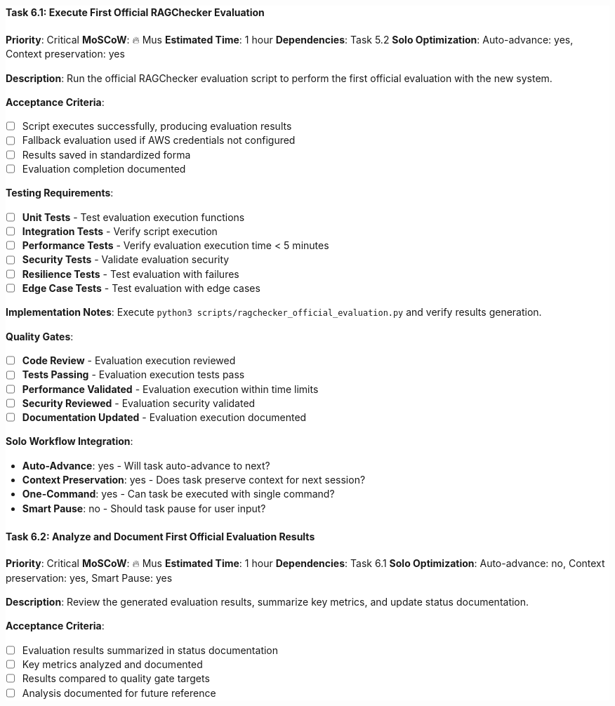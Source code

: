 #### Task 6.1: Execute First Official RAGChecker Evaluation
**Priority**: Critical
**MoSCoW**: 🔥 Mus
**Estimated Time**: 1 hour
**Dependencies**: Task 5.2
**Solo Optimization**: Auto-advance: yes, Context preservation: yes

**Description**: Run the official RAGChecker evaluation script to perform the first official evaluation with the new system.

**Acceptance Criteria**:
- [ ] Script executes successfully, producing evaluation results
- [ ] Fallback evaluation used if AWS credentials not configured
- [ ] Results saved in standardized forma
- [ ] Evaluation completion documented

**Testing Requirements**:
- [ ] **Unit Tests** - Test evaluation execution functions
- [ ] **Integration Tests** - Verify script execution
- [ ] **Performance Tests** - Verify evaluation execution time < 5 minutes
- [ ] **Security Tests** - Validate evaluation security
- [ ] **Resilience Tests** - Test evaluation with failures
- [ ] **Edge Case Tests** - Test evaluation with edge cases

**Implementation Notes**: Execute `python3 scripts/ragchecker_official_evaluation.py` and verify results generation.

**Quality Gates**:
- [ ] **Code Review** - Evaluation execution reviewed
- [ ] **Tests Passing** - Evaluation execution tests pass
- [ ] **Performance Validated** - Evaluation execution within time limits
- [ ] **Security Reviewed** - Evaluation security validated
- [ ] **Documentation Updated** - Evaluation execution documented

**Solo Workflow Integration**:
- **Auto-Advance**: yes - Will task auto-advance to next?
- **Context Preservation**: yes - Does task preserve context for next session?
- **One-Command**: yes - Can task be executed with single command?
- **Smart Pause**: no - Should task pause for user input?

#### Task 6.2: Analyze and Document First Official Evaluation Results
**Priority**: Critical
**MoSCoW**: 🔥 Mus
**Estimated Time**: 1 hour
**Dependencies**: Task 6.1
**Solo Optimization**: Auto-advance: no, Context preservation: yes, Smart Pause: yes

**Description**: Review the generated evaluation results, summarize key metrics, and update status documentation.

**Acceptance Criteria**:
- [ ] Evaluation results summarized in status documentation
- [ ] Key metrics analyzed and documented
- [ ] Results compared to quality gate targets
- [ ] Analysis documented for future reference
